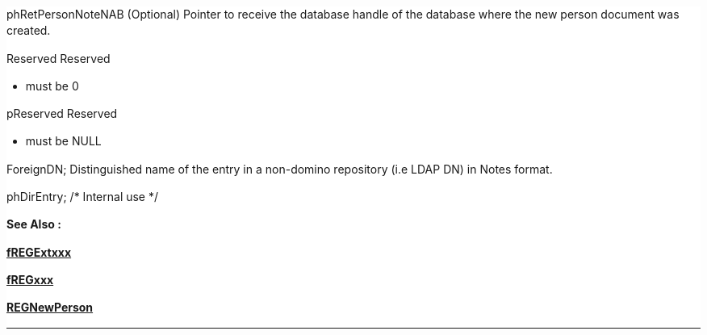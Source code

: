 
phRetPersonNoteNAB         (Optional)
Pointer to receive the database handle of the database where the new person
document was created.


Reserved                            Reserved
- must be 0


pReserved                          Reserved
- must be NULL


  
ForeignDN;                        Distinguished name of the entry in a
non-domino repository (i.e LDAP DN) in Notes format.


  
phDirEntry;                          /\* Internal use \*/


 **See Also :**


**[fREGExtxxx](fREGExtxxx.md)**


**[fREGxxx](fREGxxx.md)**


**[REGNewPerson](REGNewPerson.md)**



----------------------------------------------------------------------------------------------------------


 






